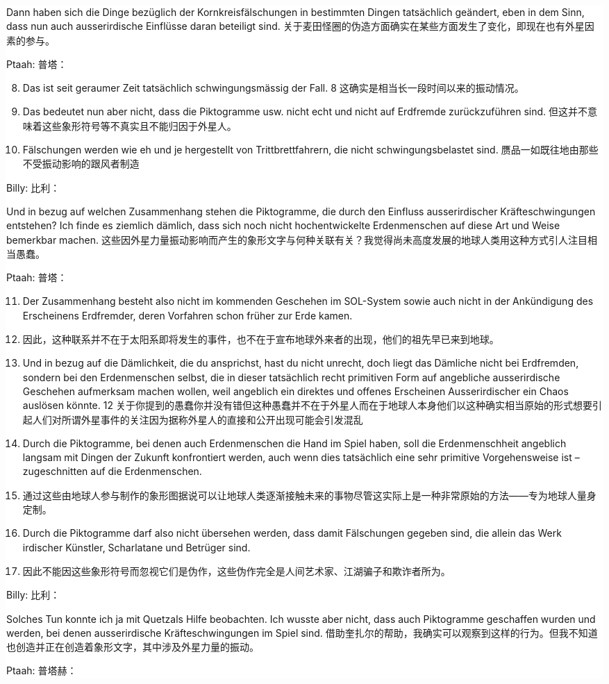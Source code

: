 Dann haben sich die Dinge bezüglich der Kornkreisfälschungen in bestimmten Dingen tatsächlich geändert, eben in dem Sinn, dass nun auch ausserirdische Einflüsse daran beteiligt sind.
关于麦田怪圈的伪造方面确实在某些方面发生了变化，即现在也有外星因素的参与。

Ptaah:
普塔：

8. Das ist seit geraumer Zeit tatsächlich schwingungsmässig der Fall.
8 这确实是相当长一段时间以来的振动情况。

9. Das bedeutet nun aber nicht, dass die Piktogramme usw. nicht echt und nicht auf Erdfremde zurückzuführen sind.
但这并不意味着这些象形符号等不真实且不能归因于外星人。

10. Fälschungen werden wie eh und je hergestellt von Trittbrettfahrern, die nicht schwingungsbelastet sind.
赝品一如既往地由那些不受振动影响的跟风者制造

Billy:
比利：

Und in bezug auf welchen Zusammenhang stehen die Piktogramme, die durch den Einfluss ausserirdischer Kräfteschwingungen entstehen? Ich finde es ziemlich dämlich, dass sich noch nicht hochentwickelte Erdenmenschen auf diese Art und Weise bemerkbar machen.
这些因外星力量振动影响而产生的象形文字与何种关联有关？我觉得尚未高度发展的地球人类用这种方式引人注目相当愚蠢。

Ptaah:
普塔：

11. Der Zusammenhang besteht also nicht im kommenden Geschehen im SOL-System sowie auch nicht in der Ankündigung des Erscheinens Erdfremder, deren Vorfahren schon früher zur Erde kamen.
11. 因此，这种联系并不在于太阳系即将发生的事件，也不在于宣布地球外来者的出现，他们的祖先早已来到地球。

12. Und in bezug auf die Dämlichkeit, die du ansprichst, hast du nicht unrecht, doch liegt das Dämliche nicht bei Erdfremden, sondern bei den Erdenmenschen selbst, die in dieser tatsächlich recht primitiven Form auf angebliche ausserirdische Geschehen aufmerksam machen wollen, weil angeblich ein direktes und offenes Erscheinen Ausserirdischer ein Chaos auslösen könnte.
12 关于你提到的愚蠢你并没有错但这种愚蠢并不在于外星人而在于地球人本身他们以这种确实相当原始的形式想要引起人们对所谓外星事件的关注因为据称外星人的直接和公开出现可能会引发混乱

13. Durch die Piktogramme, bei denen auch Erdenmenschen die Hand im Spiel haben, soll die Erdenmenschheit angeblich langsam mit Dingen der Zukunft konfrontiert werden, auch wenn dies tatsächlich eine sehr primitive Vorgehensweise ist – zugeschnitten auf die Erdenmenschen.
13. 通过这些由地球人参与制作的象形图据说可以让地球人类逐渐接触未来的事物尽管这实际上是一种非常原始的方法——专为地球人量身定制。

14. Durch die Piktogramme darf also nicht übersehen werden, dass damit Fälschungen gegeben sind, die allein das Werk irdischer Künstler, Scharlatane und Betrüger sind.
14. 因此不能因这些象形符号而忽视它们是伪作，这些伪作完全是人间艺术家、江湖骗子和欺诈者所为。

Billy:
比利：

Solches Tun konnte ich ja mit Quetzals Hilfe beobachten. Ich wusste aber nicht, dass auch Piktogramme geschaffen wurden und werden, bei denen ausserirdische Kräfteschwingungen im Spiel sind.
借助奎扎尔的帮助，我确实可以观察到这样的行为。但我不知道也创造并正在创造着象形文字，其中涉及外星力量的振动。

Ptaah:
普塔赫：
